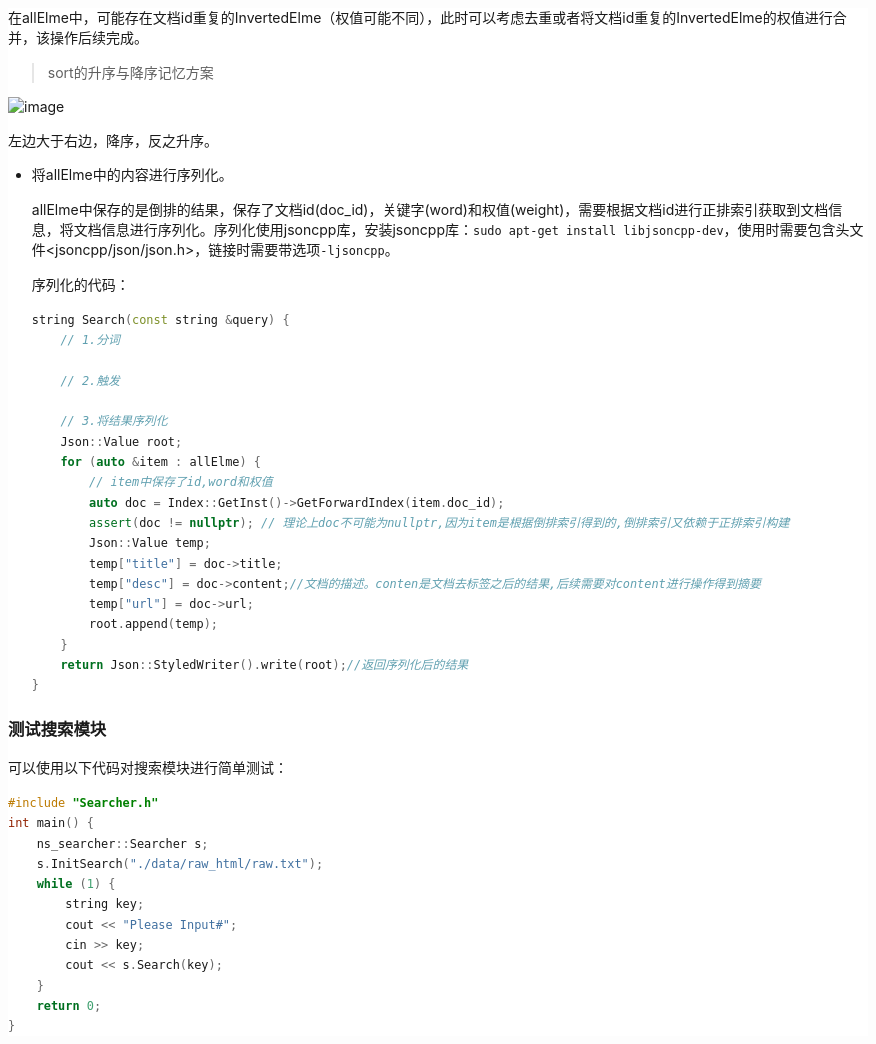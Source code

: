   在allElme中，可能存在文档id重复的InvertedElme（权值可能不同），此时可以考虑去重或者将文档id重复的InvertedElme的权值进行合并，该操作后续完成。

  > sort的升序与降序记忆方案

  ![image](https://github.com/codeslowstep/Linux_demo/blob/master/project/Boost_search/images/image-20230401180348541.png)

  左边大于右边，降序，反之升序。

- 将allElme中的内容进行序列化。

  allElme中保存的是倒排的结果，保存了文档id(doc_id)，关键字(word)和权值(weight)，需要根据文档id进行正排索引获取到文档信息，将文档信息进行序列化。序列化使用jsoncpp库，安装jsoncpp库：`sudo apt-get install libjsoncpp-dev`，使用时需要包含头文件<jsoncpp/json/json.h>，链接时需要带选项`-ljsoncpp`。

  序列化的代码：

  ```cpp
  string Search(const string &query) { 
      // 1.分词
  
      // 2.触发
  
      // 3.将结果序列化
      Json::Value root;
      for (auto &item : allElme) {
          // item中保存了id,word和权值
          auto doc = Index::GetInst()->GetForwardIndex(item.doc_id);
          assert(doc != nullptr); // 理论上doc不可能为nullptr,因为item是根据倒排索引得到的,倒排索引又依赖于正排索引构建
          Json::Value temp;
          temp["title"] = doc->title;
          temp["desc"] = doc->content;//文档的描述。conten是文档去标签之后的结果,后续需要对content进行操作得到摘要
          temp["url"] = doc->url;
          root.append(temp);
      }
      return Json::StyledWriter().write(root);//返回序列化后的结果
  }
  ```

### 测试搜索模块

可以使用以下代码对搜索模块进行简单测试：

```cpp
#include "Searcher.h"
int main() {
    ns_searcher::Searcher s;
    s.InitSearch("./data/raw_html/raw.txt");
    while (1) {
        string key;
        cout << "Please Input#";
        cin >> key;
        cout << s.Search(key);
    }
    return 0;
}
```
